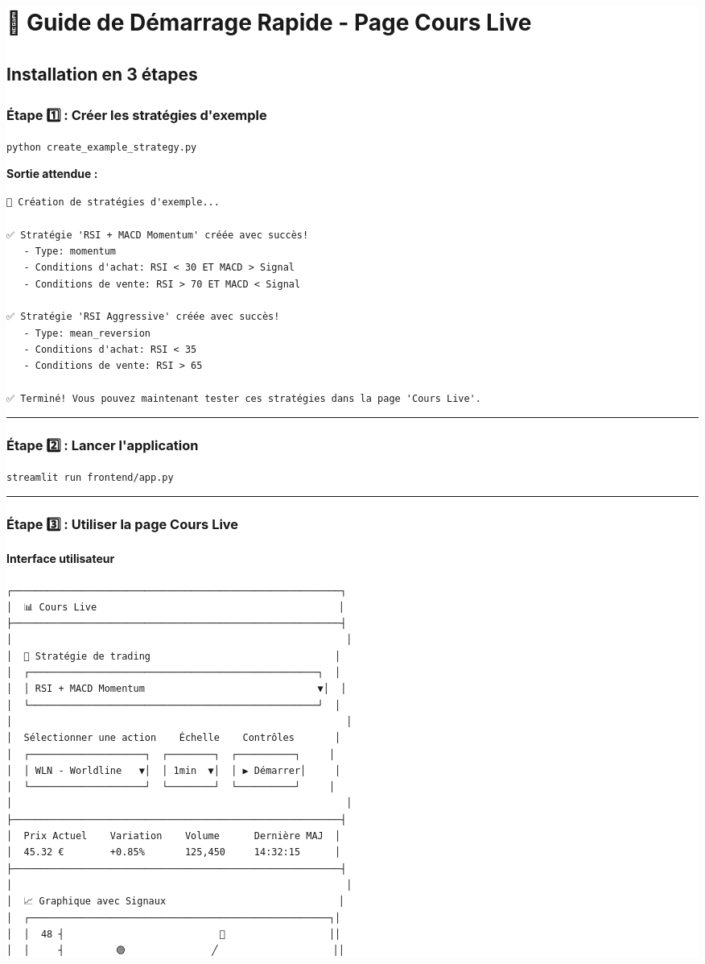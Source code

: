 # 🚀 Guide de Démarrage Rapide - Page Cours Live

## Installation en 3 étapes

### Étape 1️⃣ : Créer les stratégies d'exemple
```bash
python create_example_strategy.py
```

**Sortie attendue :**
```
🎯 Création de stratégies d'exemple...

✅ Stratégie 'RSI + MACD Momentum' créée avec succès!
   - Type: momentum
   - Conditions d'achat: RSI < 30 ET MACD > Signal
   - Conditions de vente: RSI > 70 ET MACD < Signal

✅ Stratégie 'RSI Aggressive' créée avec succès!
   - Type: mean_reversion
   - Conditions d'achat: RSI < 35
   - Conditions de vente: RSI > 65

✅ Terminé! Vous pouvez maintenant tester ces stratégies dans la page 'Cours Live'.
```

---

### Étape 2️⃣ : Lancer l'application
```bash
streamlit run frontend/app.py
```

---

### Étape 3️⃣ : Utiliser la page Cours Live

#### Interface utilisateur

```
┌─────────────────────────────────────────────────────────┐
│  📊 Cours Live                                          │
├─────────────────────────────────────────────────────────┤
│                                                          │
│  🎯 Stratégie de trading                                │
│  ┌──────────────────────────────────────────────────┐  │
│  │ RSI + MACD Momentum                              ▼│  │
│  └──────────────────────────────────────────────────┘  │
│                                                          │
│  Sélectionner une action    Échelle    Contrôles       │
│  ┌────────────────────┐  ┌────────┐  ┌──────────┐     │
│  │ WLN - Worldline   ▼│  │ 1min  ▼│  │ ▶️ Démarrer│     │
│  └────────────────────┘  └────────┘  └──────────┘     │
│                                                          │
├─────────────────────────────────────────────────────────┤
│  Prix Actuel    Variation    Volume      Dernière MAJ  │
│  45.32 €        +0.85%       125,450     14:32:15      │
├─────────────────────────────────────────────────────────┤
│                                                          │
│  📈 Graphique avec Signaux                              │
│  ┌────────────────────────────────────────────────────┐│
│  │  48 ┤                           🔴                  ││
│  │     ┤         🟢               ╱                    ││
```